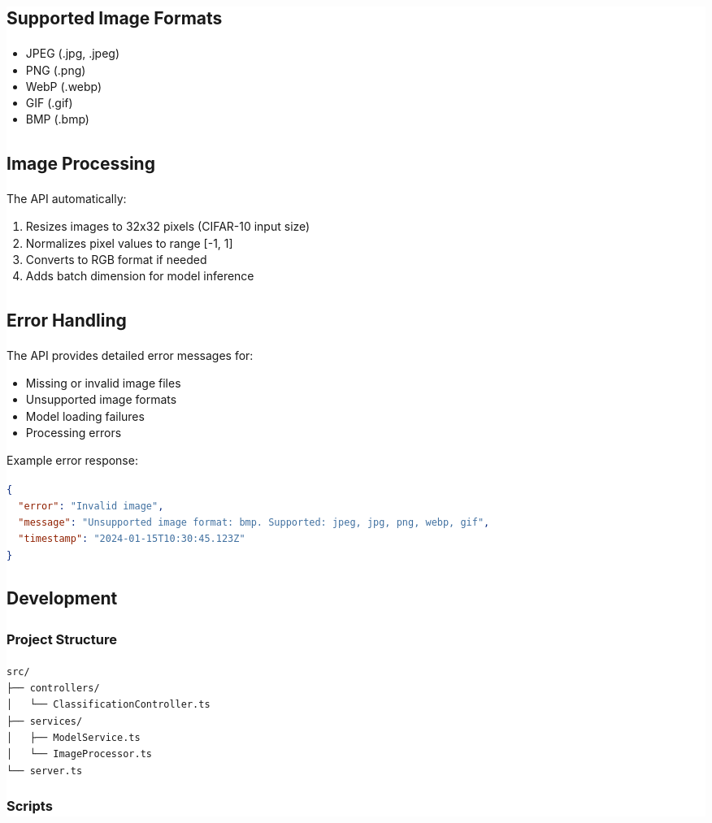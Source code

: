## Supported Image Formats

- JPEG (.jpg, .jpeg)
- PNG (.png)
- WebP (.webp)
- GIF (.gif)
- BMP (.bmp)

## Image Processing

The API automatically:

1. Resizes images to 32x32 pixels (CIFAR-10 input size)
2. Normalizes pixel values to range [-1, 1]
3. Converts to RGB format if needed
4. Adds batch dimension for model inference

## Error Handling

The API provides detailed error messages for:

- Missing or invalid image files
- Unsupported image formats
- Model loading failures
- Processing errors

Example error response:

```json
{
  "error": "Invalid image",
  "message": "Unsupported image format: bmp. Supported: jpeg, jpg, png, webp, gif",
  "timestamp": "2024-01-15T10:30:45.123Z"
}
```

## Development

### Project Structure

```
src/
├── controllers/
│   └── ClassificationController.ts
├── services/
│   ├── ModelService.ts
│   └── ImageProcessor.ts
└── server.ts
```

### Scripts
